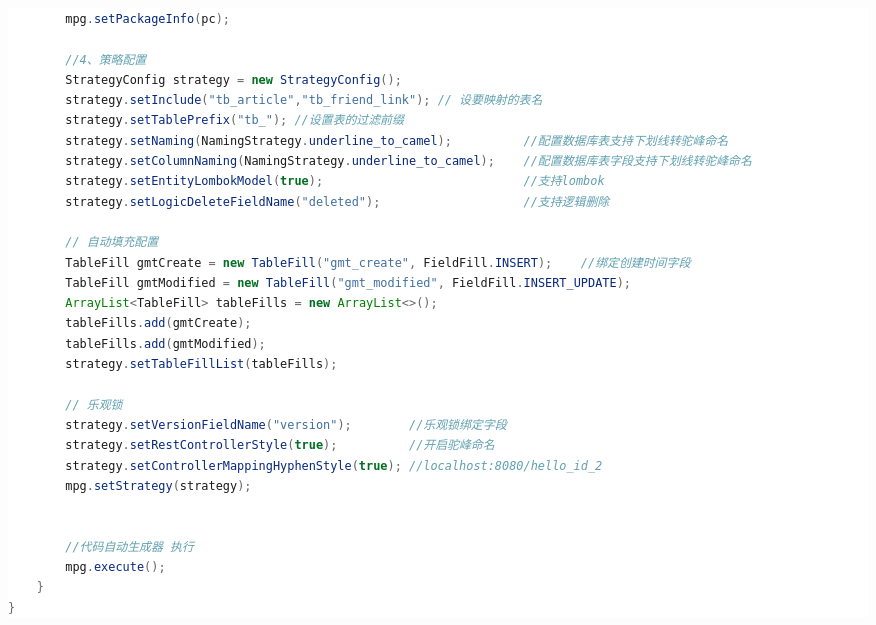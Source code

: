 ```java
        mpg.setPackageInfo(pc);

        //4、策略配置
        StrategyConfig strategy = new StrategyConfig();
        strategy.setInclude("tb_article","tb_friend_link"); // 设要映射的表名
        strategy.setTablePrefix("tb_"); //设置表的过滤前缀
        strategy.setNaming(NamingStrategy.underline_to_camel);          //配置数据库表支持下划线转驼峰命名
        strategy.setColumnNaming(NamingStrategy.underline_to_camel);    //配置数据库表字段支持下划线转驼峰命名
        strategy.setEntityLombokModel(true);                            //支持lombok
        strategy.setLogicDeleteFieldName("deleted");                    //支持逻辑删除

        // 自动填充配置
        TableFill gmtCreate = new TableFill("gmt_create", FieldFill.INSERT);    //绑定创建时间字段
        TableFill gmtModified = new TableFill("gmt_modified", FieldFill.INSERT_UPDATE);
        ArrayList<TableFill> tableFills = new ArrayList<>();
        tableFills.add(gmtCreate);
        tableFills.add(gmtModified);
        strategy.setTableFillList(tableFills);

        // 乐观锁
        strategy.setVersionFieldName("version");        //乐观锁绑定字段
        strategy.setRestControllerStyle(true);          //开启驼峰命名
        strategy.setControllerMappingHyphenStyle(true); //localhost:8080/hello_id_2
        mpg.setStrategy(strategy);


        //代码自动生成器 执行
        mpg.execute();
    }
}
```

